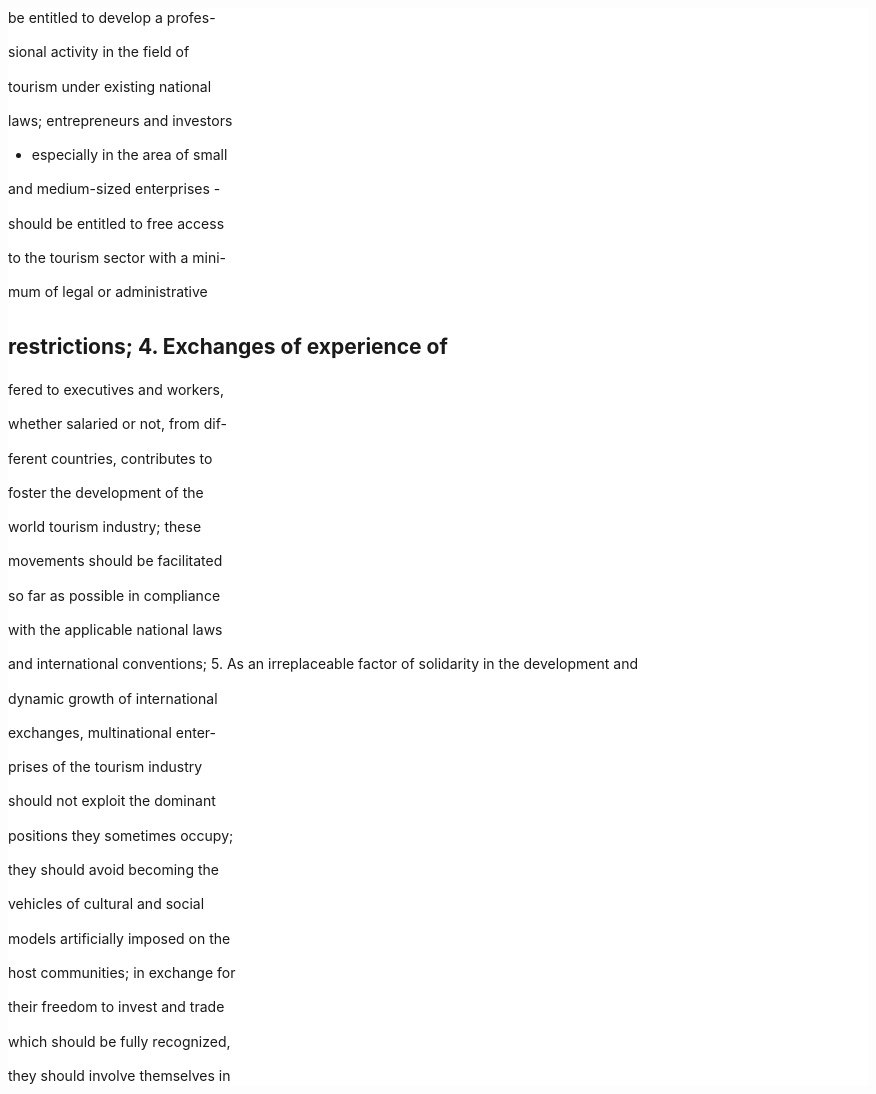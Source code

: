 be entitled to develop a profes-

sional activity in the field of

tourism under existing national

laws;  entrepreneurs and investors

- especially in the area of small

and medium-sized enterprises -

should be entitled to free access

to the tourism sector with a mini-

mum of legal or administrative

restrictions;
4. Exchanges of experience of 
-
fered to executives and workers,

whether salaried or not, from dif-

ferent countries, contributes to

foster the development of the

world tourism industry; these

movements should be facilitated

so far as possible in compliance

with the applicable national laws

and international conventions;
5. As an irreplaceable factor of
solidarity in the development and

dynamic growth of international

exchanges, multinational enter-

prises of the tourism industry

should not exploit the dominant

positions they sometimes occupy;

they should avoid becoming the

vehicles of cultural and social

models artificially imposed on the

host communities; in exchange for

their freedom to invest and trade

which should be fully recognized,

they should involve themselves in
